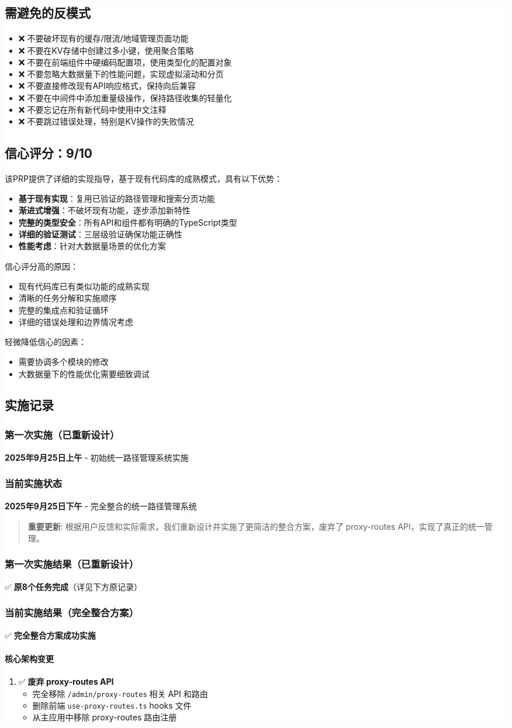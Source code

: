 ## 需避免的反模式
- ❌ 不要破坏现有的缓存/限流/地域管理页面功能
- ❌ 不要在KV存储中创建过多小键，使用聚合策略
- ❌ 不要在前端组件中硬编码配置项，使用类型化的配置对象
- ❌ 不要忽略大数据量下的性能问题，实现虚拟滚动和分页
- ❌ 不要直接修改现有API响应格式，保持向后兼容
- ❌ 不要在中间件中添加重量级操作，保持路径收集的轻量化
- ❌ 不要忘记在所有新代码中使用中文注释
- ❌ 不要跳过错误处理，特别是KV操作的失败情况

## 信心评分：9/10

该PRP提供了详细的实现指导，基于现有代码库的成熟模式，具有以下优势：
- **基于现有实现**：复用已验证的路径管理和搜索分页功能
- **渐进式增强**：不破坏现有功能，逐步添加新特性
- **完整的类型安全**：所有API和组件都有明确的TypeScript类型
- **详细的验证测试**：三层级验证确保功能正确性
- **性能考虑**：针对大数据量场景的优化方案

信心评分高的原因：
- 现有代码库已有类似功能的成熟实现
- 清晰的任务分解和实施顺序
- 完整的集成点和验证循环
- 详细的错误处理和边界情况考虑

轻微降低信心的因素：
- 需要协调多个模块的修改
- 大数据量下的性能优化需要细致调试

## 实施记录

### 第一次实施（已重新设计）
**2025年9月25日上午** - 初始统一路径管理系统实施

### 当前实施状态
**2025年9月25日下午** - 完全整合的统一路径管理系统

> **重要更新**: 根据用户反馈和实际需求，我们重新设计并实施了更简洁的整合方案，废弃了 proxy-routes API，实现了真正的统一管理。

### 第一次实施结果（已重新设计）

✅ **原8个任务完成**（详见下方原记录）

### 当前实施结果（完全整合方案）

✅ **完全整合方案成功实施**

#### 核心架构变更
1. ✅ **废弃 proxy-routes API**
   - 完全移除 `/admin/proxy-routes` 相关 API 和路由
   - 删除前端 `use-proxy-routes.ts` hooks 文件
   - 从主应用中移除 proxy-routes 路由注册
